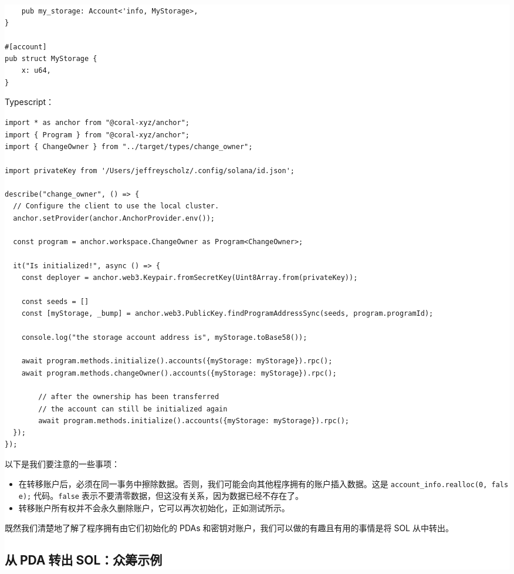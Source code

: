 ```
    pub my_storage: Account<'info, MyStorage>,
}

#[account]
pub struct MyStorage {
    x: u64,
}
```

Typescript：

```
import * as anchor from "@coral-xyz/anchor";
import { Program } from "@coral-xyz/anchor";
import { ChangeOwner } from "../target/types/change_owner";

import privateKey from '/Users/jeffreyscholz/.config/solana/id.json';

describe("change_owner", () => {
  // Configure the client to use the local cluster.
  anchor.setProvider(anchor.AnchorProvider.env());

  const program = anchor.workspace.ChangeOwner as Program<ChangeOwner>;

  it("Is initialized!", async () => {
    const deployer = anchor.web3.Keypair.fromSecretKey(Uint8Array.from(privateKey));

    const seeds = []
    const [myStorage, _bump] = anchor.web3.PublicKey.findProgramAddressSync(seeds, program.programId);

    console.log("the storage account address is", myStorage.toBase58());

    await program.methods.initialize().accounts({myStorage: myStorage}).rpc();
    await program.methods.changeOwner().accounts({myStorage: myStorage}).rpc();
    
		// after the ownership has been transferred
		// the account can still be initialized again
		await program.methods.initialize().accounts({myStorage: myStorage}).rpc();
  });
});
```

以下是我们要注意的一些事项：

- 在转移账户后，必须在同一事务中擦除数据。否则，我们可能会向其他程序拥有的账户插入数据。这是 `account_info.realloc(0, false);` 代码。`false` 表示不要清零数据，但这没有关系，因为数据已经不存在了。
- 转移账户所有权并不会永久删除账户，它可以再次初始化，正如测试所示。

既然我们清楚地了解了程序拥有由它们初始化的 PDAs 和密钥对账户，我们可以做的有趣且有用的事情是将 SOL 从中转出。

## 从 PDA 转出 SOL：众筹示例
